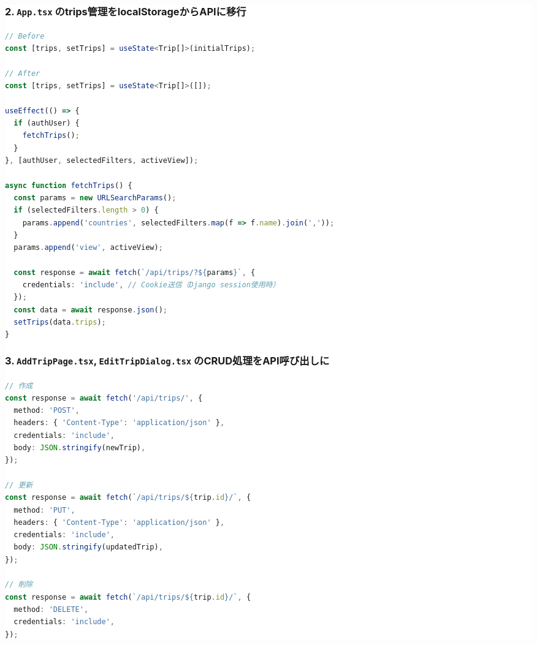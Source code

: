 ### 2. `App.tsx` のtrips管理をlocalStorageからAPIに移行

```typescript
// Before
const [trips, setTrips] = useState<Trip[]>(initialTrips);

// After
const [trips, setTrips] = useState<Trip[]>([]);

useEffect(() => {
  if (authUser) {
    fetchTrips();
  }
}, [authUser, selectedFilters, activeView]);

async function fetchTrips() {
  const params = new URLSearchParams();
  if (selectedFilters.length > 0) {
    params.append('countries', selectedFilters.map(f => f.name).join(','));
  }
  params.append('view', activeView);
  
  const response = await fetch(`/api/trips/?${params}`, {
    credentials: 'include', // Cookie送信（Django session使用時）
  });
  const data = await response.json();
  setTrips(data.trips);
}
```

### 3. `AddTripPage.tsx`, `EditTripDialog.tsx` のCRUD処理をAPI呼び出しに

```typescript
// 作成
const response = await fetch('/api/trips/', {
  method: 'POST',
  headers: { 'Content-Type': 'application/json' },
  credentials: 'include',
  body: JSON.stringify(newTrip),
});

// 更新
const response = await fetch(`/api/trips/${trip.id}/`, {
  method: 'PUT',
  headers: { 'Content-Type': 'application/json' },
  credentials: 'include',
  body: JSON.stringify(updatedTrip),
});

// 削除
const response = await fetch(`/api/trips/${trip.id}/`, {
  method: 'DELETE',
  credentials: 'include',
});
```
